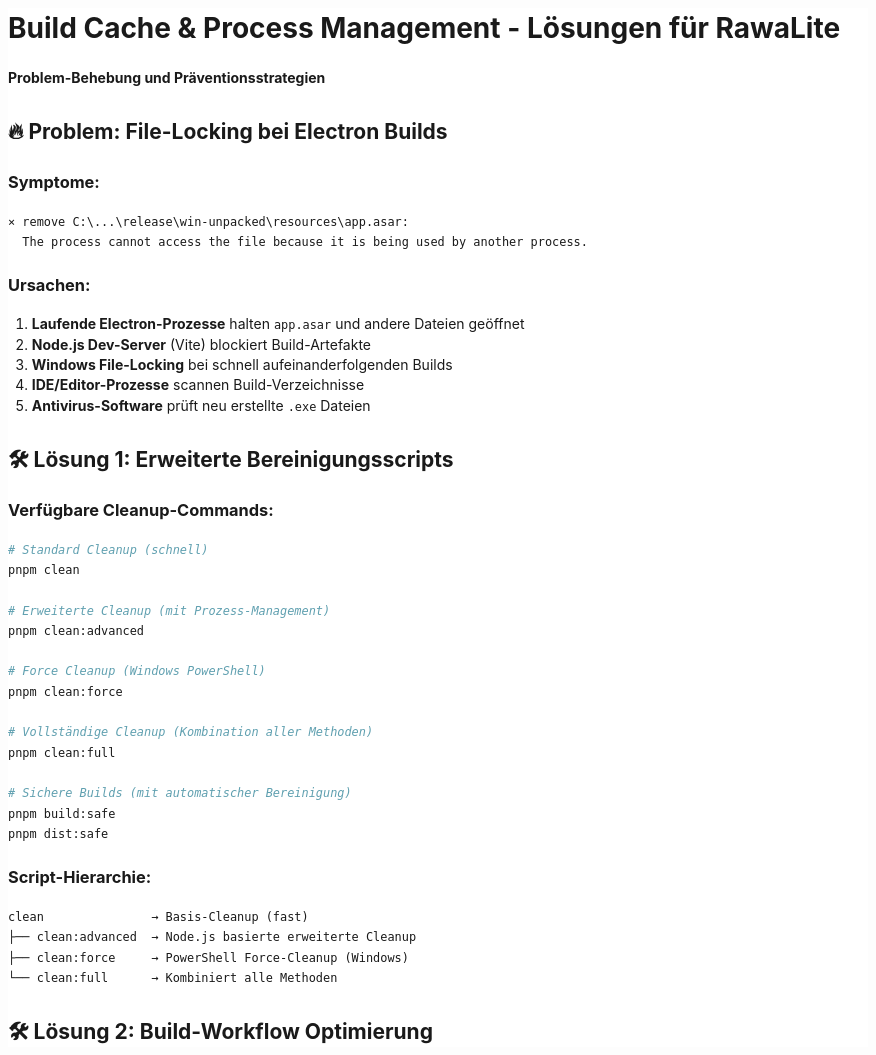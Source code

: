 # Build Cache & Process Management - Lösungen für RawaLite
**Problem-Behebung und Präventionsstrategien**

## 🔥 **Problem**: File-Locking bei Electron Builds

### Symptome:
```
⨯ remove C:\...\release\win-unpacked\resources\app.asar: 
  The process cannot access the file because it is being used by another process.
```

### Ursachen:
1. **Laufende Electron-Prozesse** halten `app.asar` und andere Dateien geöffnet
2. **Node.js Dev-Server** (Vite) blockiert Build-Artefakte
3. **Windows File-Locking** bei schnell aufeinanderfolgenden Builds
4. **IDE/Editor-Prozesse** scannen Build-Verzeichnisse
5. **Antivirus-Software** prüft neu erstellte `.exe` Dateien

## 🛠️ **Lösung 1**: Erweiterte Bereinigungsscripts

### Verfügbare Cleanup-Commands:

```bash
# Standard Cleanup (schnell)
pnpm clean

# Erweiterte Cleanup (mit Prozess-Management)
pnpm clean:advanced

# Force Cleanup (Windows PowerShell)
pnpm clean:force

# Vollständige Cleanup (Kombination aller Methoden)
pnpm clean:full

# Sichere Builds (mit automatischer Bereinigung)
pnpm build:safe
pnpm dist:safe
```

### Script-Hierarchie:
```
clean               → Basis-Cleanup (fast)
├── clean:advanced  → Node.js basierte erweiterte Cleanup
├── clean:force     → PowerShell Force-Cleanup (Windows)
└── clean:full      → Kombiniert alle Methoden
```

## 🛠️ **Lösung 2**: Build-Workflow Optimierung
